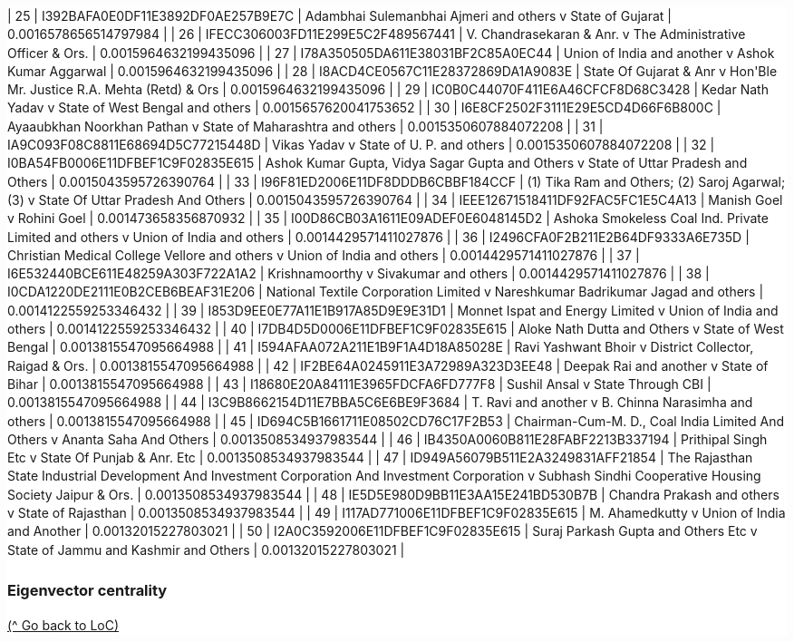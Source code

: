 | 25 | I392BAFA0E0DF11E3892DF0AE257B9E7C | Adambhai Sulemanbhai Ajmeri and others v State of Gujarat                                                                                                   | 0.0016578656514797984 |
| 26 | IFECC306003FD11E299E5C2F489567441 | V. Chandrasekaran & Anr. v The Administrative Officer & Ors.                                                                                                | 0.0015964632199435096 |
| 27 | I78A350505DA611E38031BF2C85A0EC44 | Union of India and another v Ashok Kumar Aggarwal                                                                                                           | 0.0015964632199435096 |
| 28 | I8ACD4CE0567C11E28372869DA1A9083E | State Of Gujarat & Anr v Hon'Ble Mr. Justice R.A. Mehta (Retd) & Ors                                                                                        | 0.0015964632199435096 |
| 29 | IC0B0C44070F411E6A46CFCF8D68C3428 | Kedar Nath Yadav v State of West Bengal and others                                                                                                          | 0.0015657620041753652 |
| 30 | I6E8CF2502F3111E29E5CD4D66F6B800C | Ayaaubkhan Noorkhan Pathan v State of Maharashtra and others                                                                                                | 0.0015350607884072208 |
| 31 | IA9C093F08C8811E68694D5C77215448D | Vikas Yadav v State of U. P. and others                                                                                                                     | 0.0015350607884072208 |
| 32 | I0BA54FB0006E11DFBEF1C9F02835E615 | Ashok Kumar Gupta, Vidya Sagar Gupta and Others v State of Uttar Pradesh and Others                                                                         | 0.0015043595726390764 |
| 33 | I96F81ED2006E11DF8DDDB6CBBF184CCF | (1) Tika Ram and Others; (2) Saroj Agarwal; (3) v State Of Uttar Pradesh And Others                                                                         | 0.0015043595726390764 |
| 34 | IEEE12671518411DF92FAC5FC1E5C4A13 | Manish Goel v Rohini Goel                                                                                                                                   | 0.001473658356870932  |
| 35 | I00D86CB03A1611E09ADEF0E6048145D2 | Ashoka Smokeless Coal Ind. Private Limited and others v Union of India and others                                                                           | 0.0014429571411027876 |
| 36 | I2496CFA0F2B211E2B64DF9333A6E735D | Christian Medical College Vellore and others v Union of India and others                                                                                    | 0.0014429571411027876 |
| 37 | I6E532440BCE611E48259A303F722A1A2 | Krishnamoorthy v Sivakumar and others                                                                                                                       | 0.0014429571411027876 |
| 38 | I0CDA1220DE2111E0B2CEB6BEAF31E206 | National Textile Corporation Limited v Nareshkumar Badrikumar Jagad and others                                                                              | 0.0014122559253346432 |
| 39 | I853D9EE0E77A11E1B917A85D9E9E31D1 | Monnet Ispat and Energy Limited v Union of India and others                                                                                                 | 0.0014122559253346432 |
| 40 | I7DB4D5D0006E11DFBEF1C9F02835E615 | Aloke Nath Dutta and Others v State of West Bengal                                                                                                          | 0.0013815547095664988 |
| 41 | I594AFAA072A211E1B9F1A4D18A85028E | Ravi Yashwant Bhoir v District Collector, Raigad & Ors.                                                                                                     | 0.0013815547095664988 |
| 42 | IF2BE64A0245911E3A72989A323D3EE48 | Deepak Rai and another v State of Bihar                                                                                                                     | 0.0013815547095664988 |
| 43 | I18680E20A84111E3965FDCFA6FD777F8 | Sushil Ansal v State Through CBI                                                                                                                            | 0.0013815547095664988 |
| 44 | I3C9B8662154D11E7BBA5C6E6BE9F3684 | T. Ravi and another v B. Chinna Narasimha and others                                                                                                        | 0.0013815547095664988 |
| 45 | ID694C5B1661711E08502CD76C17F2B53 | Chairman-Cum-M. D., Coal India Limited And Others v Ananta Saha And Others                                                                                  | 0.0013508534937983544 |
| 46 | IB4350A0060B811E28FABF2213B337194 | Prithipal Singh Etc v State Of Punjab & Anr. Etc                                                                                                            | 0.0013508534937983544 |
| 47 | ID949A56079B511E2A3249831AFF21854 | The Rajasthan State Industrial Development And Investment Corporation And Investment Corporation v Subhash Sindhi Cooperative Housing Society Jaipur & Ors. | 0.0013508534937983544 |
| 48 | IE5D5E980D9BB11E3AA15E241BD530B7B | Chandra Prakash and others v State of Rajasthan                                                                                                             | 0.0013508534937983544 |
| 49 | I117AD771006E11DFBEF1C9F02835E615 | M. Ahamedkutty v Union of India and Another                                                                                                                 | 0.00132015227803021   |
| 50 | I2A0C3592006E11DFBEF1C9F02835E615 | Suraj Parkash Gupta and Others Etc v State of Jammu and Kashmir and Others                                                                                  | 0.00132015227803021   |

### Eigenvector centrality

[(^ Go back to LoC)](#list-of-content)
